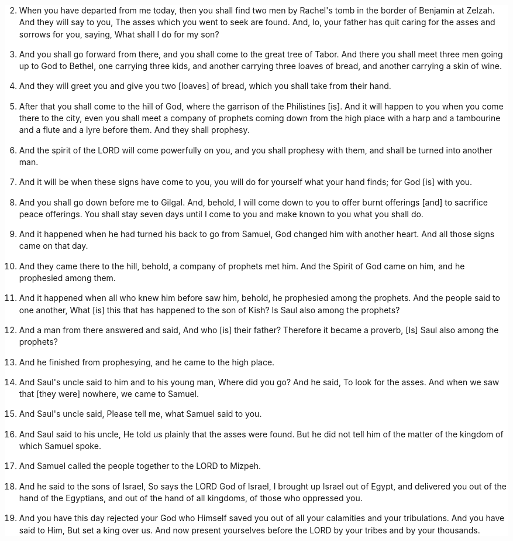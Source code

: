 2. When you have departed from me today, then you shall find two men by Rachel's tomb in the border of Benjamin at Zelzah. And they will say to you, The asses which you went to seek are found. And, lo, your father has quit caring for the asses and sorrows for you, saying, What shall I do for my son?

3. And you shall go forward from there, and you shall come to the great tree of Tabor. And there you shall meet three men going up to God to Bethel, one carrying three kids, and another carrying three loaves of bread, and another carrying a skin of wine.

4. And they will greet you and give you two [loaves] of bread, which you shall take from their hand.

5. After that you shall come to the hill of God, where the garrison of the Philistines [is]. And it will happen to you when you come there to the city, even you shall meet a company of prophets coming down from the high place with a harp and a tambourine and a flute and a lyre before them. And they shall prophesy.

6. And the spirit of the LORD will come powerfully on you, and you shall prophesy with them, and shall be turned into another man.

7. And it will be when these signs have come to you, you will do for yourself what your hand finds; for God [is] with you.

8. And you shall go down before me to Gilgal. And, behold, I will come down to you to offer burnt offerings [and] to sacrifice peace offerings. You shall stay seven days until I come to you and make known to you what you shall do.

9. And it happened when he had turned his back to go from Samuel, God changed him with another heart. And all those signs came on that day.

10. And they came there to the hill, behold, a company of prophets met him. And the Spirit of God came on him, and he prophesied among them.

11. And it happened when all who knew him before saw him, behold, he prophesied among the prophets. And the people said to one another, What [is] this that has happened to the son of Kish? Is Saul also among the prophets?

12. And a man from there answered and said, And who [is] their father? Therefore it became a proverb, [Is] Saul also among the prophets?

13. And he finished from prophesying, and he came to the high place.

14. And Saul's uncle said to him and to his young man, Where did you go? And he said, To look for the asses. And when we saw that [they were] nowhere, we came to Samuel.

15. And Saul's uncle said, Please tell me, what Samuel said to you.

16. And Saul said to his uncle, He told us plainly that the asses were found. But he did not tell him of the matter of the kingdom of which Samuel spoke.

17. And Samuel called the people together to the LORD to Mizpeh.

18. And he said to the sons of Israel, So says the LORD God of Israel, I brought up Israel out of Egypt, and delivered you out of the hand of the Egyptians, and out of the hand of all kingdoms, of those who oppressed you.

19. And you have this day rejected your God who Himself saved you out of all your calamities and your tribulations. And you have said to Him, But set a king over us. And now present yourselves before the LORD by your tribes and by your thousands.
